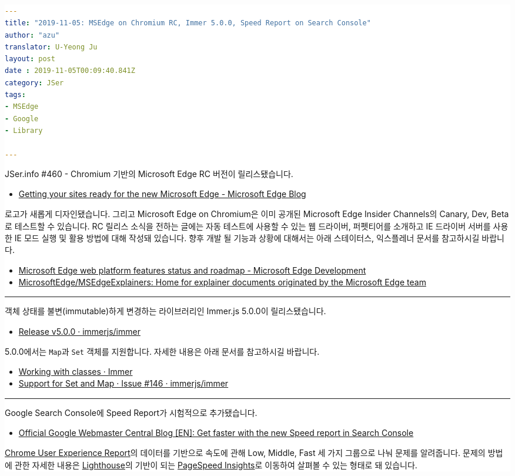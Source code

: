 ```yaml
---
title: "2019-11-05: MSEdge on Chromium RC, Immer 5.0.0, Speed Report on Search Console"
author: "azu"
translator: U-Yeong Ju
layout: post
date : 2019-11-05T00:09:40.841Z
category: JSer
tags:
- MSEdge
- Google
- Library

---
```


JSer.info #460 - Chromium 기반의 Microsoft Edge RC 버전이 릴리스됐습니다.

- [Getting your sites ready for the new Microsoft Edge - Microsoft Edge Blog](https://blogs.windows.com/msedgedev/2019/11/04/edge-chromium-release-candidate-get-ready/)

로고가 새롭게 디자인됐습니다. 그리고 Microsoft Edge on Chromium은 이미 공개된 Microsoft Edge Insider Channels의 Canary, Dev, Beta로 테스트할 수 있습니다.
RC 릴리스 소식을 전하는 글에는 자동 테스트에 사용할 수 있는 웹 드라이버, 퍼펫티어를 소개하고 IE 드라이버 서버를 사용한 IE 모드 실행 및 활용 방법에 대해 작성돼 있습니다.
향후 개발 될 기능과 상황에 대해서는 아래 스테이터스, 익스플레너 문서를 참고하시길 바랍니다. 

- [Microsoft Edge web platform features status and roadmap - Microsoft Edge Development](https://developer.microsoft.com/en-us/microsoft-edge/platform/status/crossdomainfontloading/)
- [MicrosoftEdge/MSEdgeExplainers: Home for explainer documents originated by the Microsoft Edge team](https://github.com/MicrosoftEdge/MSEdgeExplainers)

----

객체 상태를 불변(immutable)하게 변경하는 라이브러리인 Immer.js 5.0.0이 릴리스됐습니다.

- [Release v5.0.0 · immerjs/immer](https://github.com/immerjs/immer/releases/tag/v5.0.0)

5.0.0에서는 `Map`과 `Set` 객체를 지원합니다.
자세한 내용은 아래 문서를 참고하시길 바랍니다.

- [Working with classes · Immer](https://immerjs.github.io/immer/docs/complex-objects)
- [Support for Set and Map · Issue #146 · immerjs/immer](https://github.com/immerjs/immer/issues/146)

----

Google Search Console에 Speed Report가 시험적으로 추가됐습니다.

- [Official Google Webmaster Central Blog \[EN\]: Get faster with the new Speed report in Search Console](https://webmasters.googleblog.com/2019/11/search-console-speed-report.html)

[Chrome User Experience Report](https://developers.google.com/web/tools/chrome-user-experience-report)의 데이터를 기반으로 속도에 관해 Low, Middle, Fast 세 가지 그룹으로 나눠 문제를 알려줍니다.
문제의 방법에 관한 자세한 내용은 [Lighthouse](https://github.com/GoogleChrome/lighthouse)의 기반이 되는 [PageSpeed Insights](https://developers.google.com/speed/pagespeed/insights/)로 이동하여 살펴볼 수 있는 형태로 돼 있습니다.
